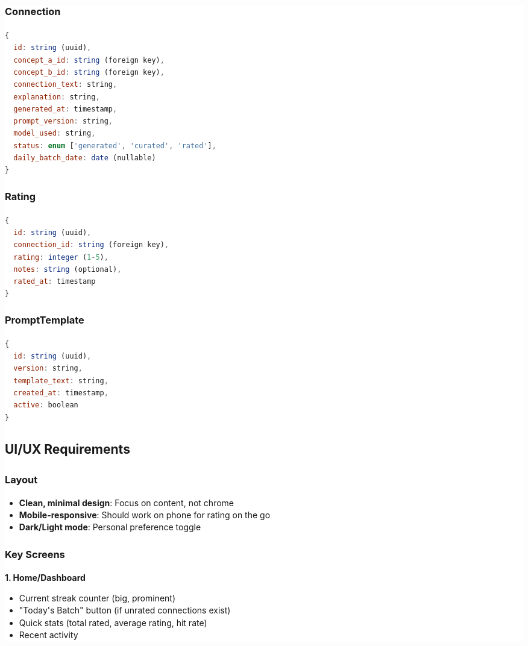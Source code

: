 ### Connection
```javascript
{
  id: string (uuid),
  concept_a_id: string (foreign key),
  concept_b_id: string (foreign key),
  connection_text: string,
  explanation: string,
  generated_at: timestamp,
  prompt_version: string,
  model_used: string,
  status: enum ['generated', 'curated', 'rated'],
  daily_batch_date: date (nullable)
}
```

### Rating
```javascript
{
  id: string (uuid),
  connection_id: string (foreign key),
  rating: integer (1-5),
  notes: string (optional),
  rated_at: timestamp
}
```

### PromptTemplate
```javascript
{
  id: string (uuid),
  version: string,
  template_text: string,
  created_at: timestamp,
  active: boolean
}
```

## UI/UX Requirements

### Layout
- **Clean, minimal design**: Focus on content, not chrome
- **Mobile-responsive**: Should work on phone for rating on the go
- **Dark/Light mode**: Personal preference toggle

### Key Screens

**1. Home/Dashboard**
- Current streak counter (big, prominent)
- "Today's Batch" button (if unrated connections exist)
- Quick stats (total rated, average rating, hit rate)
- Recent activity
